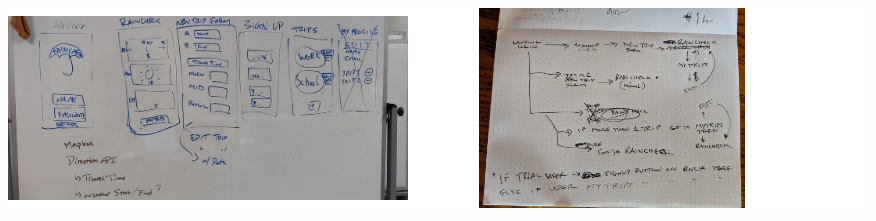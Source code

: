 <img src="./src/img/Whiteboard2.jpg" height = 200px width = 400px>

<img src="./src/img/Whiteboard3.jpg" height = 200px width = 400px>
